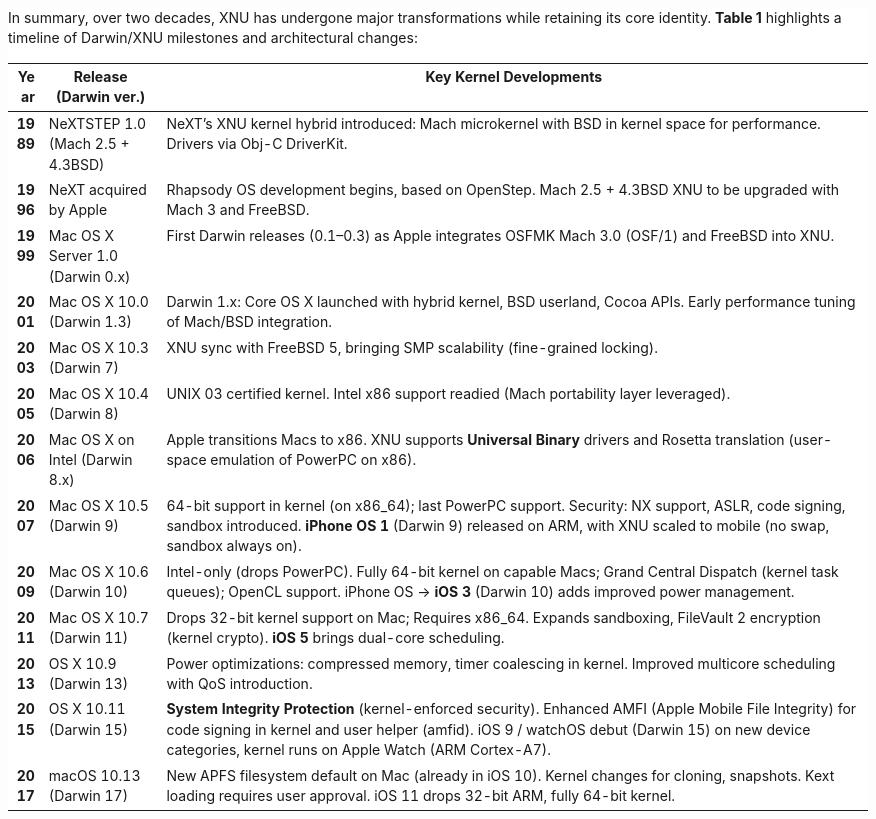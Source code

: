 In summary, over two decades, XNU has undergone major transformations while
retaining its core identity. **Table 1** highlights a timeline of Darwin/XNU
milestones and architectural changes:

| **Year** | **Release (Darwin ver.)**        | **Key Kernel Developments**                                                                                                                                                                                                                                                                                                    |
| -------: | -------------------------------- | ------------------------------------------------------------------------------------------------------------------------------------------------------------------------------------------------------------------------------------------------------------------------------------------------------------------------------ |
| **1989** | NeXTSTEP 1.0 (Mach 2.5 + 4.3BSD) | NeXT’s XNU kernel hybrid introduced: Mach microkernel with BSD in kernel space for performance. Drivers via Obj-C DriverKit.                                                                                                                                                                                                   |
| **1996** | NeXT acquired by Apple           | Rhapsody OS development begins, based on OpenStep. Mach 2.5 + 4.3BSD XNU to be upgraded with Mach 3 and FreeBSD.                                                                                                                                                                                                               |
| **1999** | Mac OS X Server 1.0 (Darwin 0.x) | First Darwin releases (0.1–0.3) as Apple integrates OSFMK Mach 3.0 (OSF/1) and FreeBSD into XNU.                                                                                                                                                                                                                               |
| **2001** | Mac OS X 10.0 (Darwin 1.3)       | Darwin 1.x: Core OS X launched with hybrid kernel, BSD userland, Cocoa APIs. Early performance tuning of Mach/BSD integration.                                                                                                                                                                                                 |
| **2003** | Mac OS X 10.3 (Darwin 7)         | XNU sync with FreeBSD 5, bringing SMP scalability (fine-grained locking).                                                                                                                                                                                                                                                      |
| **2005** | Mac OS X 10.4 (Darwin 8)         | UNIX 03 certified kernel. Intel x86 support readied (Mach portability layer leveraged).                                                                                                                                                                                                                                        |
| **2006** | Mac OS X on Intel (Darwin 8.x)   | Apple transitions Macs to x86. XNU supports **Universal Binary** drivers and Rosetta translation (user-space emulation of PowerPC on x86).                                                                                                                                                                                     |
| **2007** | Mac OS X 10.5 (Darwin 9)         | 64-bit support in kernel (on x86\_64); last PowerPC support. Security: NX support, ASLR, code signing, sandbox introduced. **iPhone OS 1** (Darwin 9) released on ARM, with XNU scaled to mobile (no swap, sandbox always on).                                                                                                  |
| **2009** | Mac OS X 10.6 (Darwin 10)        | Intel-only (drops PowerPC). Fully 64-bit kernel on capable Macs; Grand Central Dispatch (kernel task queues); OpenCL support. iPhone OS -> **iOS 3** (Darwin 10) adds improved power management.                                                                                                                               |
| **2011** | Mac OS X 10.7 (Darwin 11)        | Drops 32-bit kernel support on Mac; Requires x86\_64. Expands sandboxing, FileVault 2 encryption (kernel crypto). **iOS 5** brings dual-core scheduling.                                                                                                                                                                        |
| **2013** | OS X 10.9 (Darwin 13)            | Power optimizations: compressed memory, timer coalescing in kernel. Improved multicore scheduling with QoS introduction.                                                                                                                                                                                                       |
| **2015** | OS X 10.11 (Darwin 15)           | **System Integrity Protection** (kernel-enforced security). Enhanced AMFI (Apple Mobile File Integrity) for code signing in kernel and user helper (amfid). iOS 9 / watchOS debut (Darwin 15) on new device categories, kernel runs on Apple Watch (ARM Cortex-A7).                                                            |
| **2017** | macOS 10.13 (Darwin 17)          | New APFS filesystem default on Mac (already in iOS 10). Kernel changes for cloning, snapshots. Kext loading requires user approval. iOS 11 drops 32-bit ARM, fully 64-bit kernel.                                                                                                                                              |